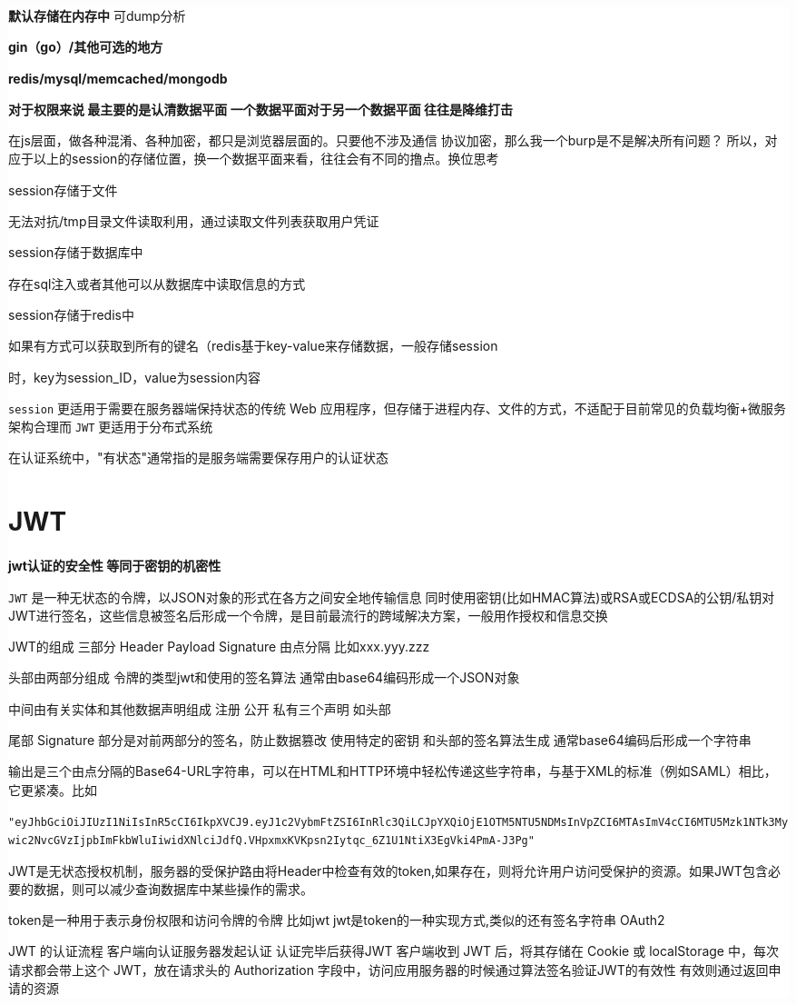 **默认存储在内存中**  可dump分析

**gin（go）/其他可选的地⽅** 

**redis/mysql/memcached/mongodb**

**对于权限来说 最主要的是认清数据平面 一个数据平面对于另一个数据平面 往往是降维打击**

在js层⾯，做各种混淆、各种加密，都只是浏览器层⾯的。只要他不涉及通信 协议加密，那么我⼀个burp是不是解决所有问题？ 所以，对应于以上的session的存储位置，换⼀个数据平⾯来看，往往会有不同的撸点。换位思考

session存储于⽂件 

⽆法对抗/tmp⽬录⽂件读取利⽤，通过读取⽂件列表获取⽤户凭证

session存储于数据库中 

存在sql注⼊或者其他可以从数据库中读取信息的⽅式

session存储于redis中 

如果有⽅式可以获取到所有的键名（redis基于key-value来存储数据，⼀般存储session

时，key为session_ID，value为session内容

`session` 更适用于需要在服务器端保持状态的传统 Web 应用程序，但存储于进程内存、⽂件的⽅式，不适配于⽬前常⻅的负载均衡+微服务架构合理而 `JWT` 更适用于分布式系统



 在认证系统中，"有状态"通常指的是服务端需要保存用户的认证状态



# JWT

**jwt认证的安全性 等同于密钥的机密性** 

`JWT` 是一种无状态的令牌，以JSON对象的形式在各⽅之间安全地传输信息  同时使⽤密钥(比如HMAC算法)或RSA或ECDSA的公钥/私钥对JWT进⾏签名，这些信息被签名后形成一个令牌，是目前最流行的跨域解决方案，一般用作授权和信息交换

JWT的组成  三部分 Header Payload Signature 由点分隔  比如xxx.yyy.zzz

头部由两部分组成 令牌的类型jwt和使用的签名算法  通常由base64编码形成一个JSON对象

中间由有关实体和其他数据声明组成  注册 公开 私有三个声明  如头部

尾部 Signature 部分是对前两部分的签名，防止数据篡改 使用特定的密钥 和头部的签名算法生成 通常base64编码后形成一个字符串

输出是三个由点分隔的Base64-URL字符串，可以在HTML和HTTP环境中轻松传递这些字符串，与基于XML的标准（例如SAML）相比，它更紧凑。比如

```text
"eyJhbGciOiJIUzI1NiIsInR5cCI6IkpXVCJ9.eyJ1c2VybmFtZSI6InRlc3QiLCJpYXQiOjE1OTM5NTU5NDMsInVpZCI6MTAsImV4cCI6MTU5Mzk1NTk3Mywic2NvcGVzIjpbImFkbWluIiwidXNlciJdfQ.VHpxmxKVKpsn2Iytqc_6Z1U1NtiX3EgVki4PmA-J3Pg"
```

JWT是无状态授权机制，服务器的受保护路由将Header中检查有效的token,如果存在，则将允许用户访问受保护的资源。如果JWT包含必要的数据，则可以减少查询数据库中某些操作的需求。

token是一种用于表示身份权限和访问令牌的令牌 比如jwt  jwt是token的一种实现方式,类似的还有签名字符串 OAuth2



JWT 的认证流程 客户端向认证服务器发起认证 认证完毕后获得JWT  客户端收到 JWT 后，将其存储在 Cookie 或 localStorage 中，每次请求都会带上这个 JWT，放在请求头的 Authorization 字段中，访问应用服务器的时候通过算法签名验证JWT的有效性 有效则通过返回申请的资源
